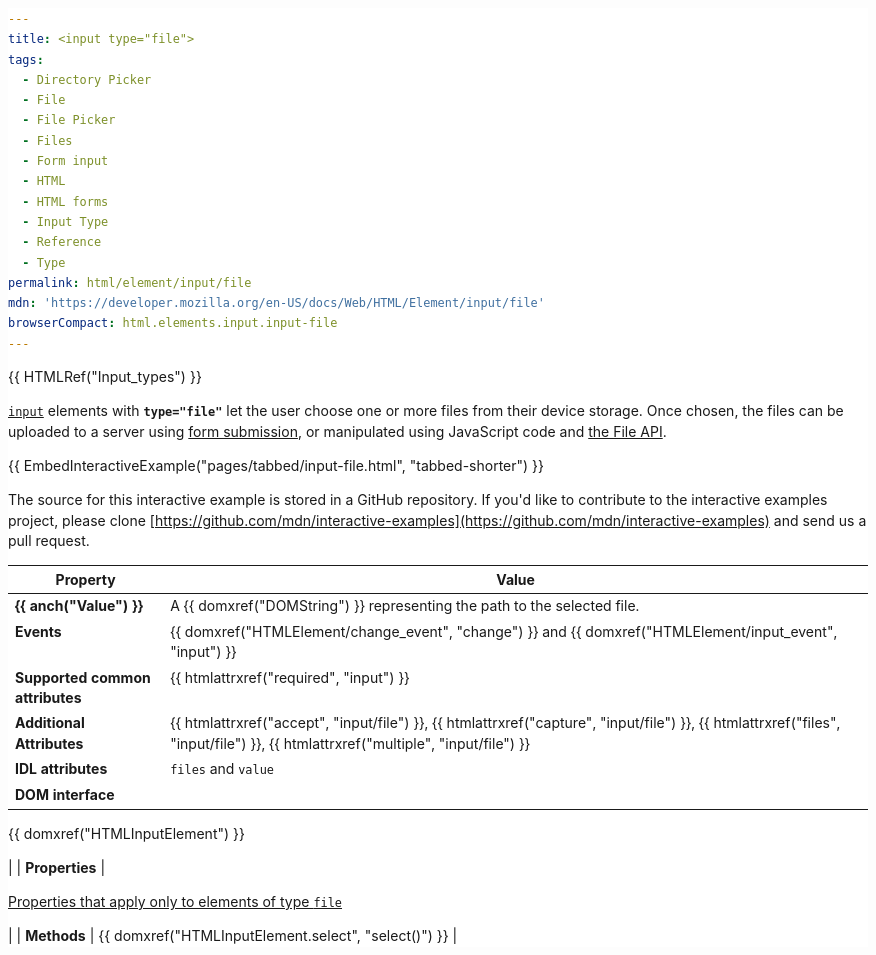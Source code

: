```yaml
---
title: <input type="file">
tags:
  - Directory Picker
  - File
  - File Picker
  - Files
  - Form input
  - HTML
  - HTML forms
  - Input Type
  - Reference
  - Type
permalink: html/element/input/file
mdn: 'https://developer.mozilla.org/en-US/docs/Web/HTML/Element/input/file'
browserCompact: html.elements.input.input-file
---
```

{{ HTMLRef("Input_types") }}

[`input`](/html/element/input/) elements with **`type="file"`** let the user choose one or more files from their device storage. Once chosen, the files can be uploaded to a server using [form submission](/en-US/docs/Learn/HTML/Forms), or manipulated using JavaScript code and [the File API](/api/file/using_files_from_web_applications).

{{ EmbedInteractiveExample("pages/tabbed/input-file.html", "tabbed-shorter") }}

The source for this interactive example is stored in a GitHub repository. If you'd like to contribute to the interactive examples project, please clone [https://github.com/mdn/interactive-examples](https://github.com/mdn/interactive-examples) and send us a pull request.

| Property | Value |
| --- | --- |
| **{{ anch("Value") }}** | A {{ domxref("DOMString") }} representing the path to the selected file. |
| **Events** | {{ domxref("HTMLElement/change_event", "change") }} and {{ domxref("HTMLElement/input_event", "input") }} |
| **Supported common attributes** | {{ htmlattrxref("required", "input") }} |
| **Additional Attributes** | {{ htmlattrxref("accept", "input/file") }}, {{ htmlattrxref("capture", "input/file") }}, {{ htmlattrxref("files", "input/file") }}, {{ htmlattrxref("multiple", "input/file") }} |
| **IDL attributes** | `files` and `value` |
| **DOM interface** | 
{{ domxref("HTMLInputElement") }}

 |
| **Properties** | 

[Properties that apply only to elements of type `file`](/api/htmlinputelement#properties_file)

 |
| **Methods** | {{ domxref("HTMLInputElement.select", "select()") }} |
